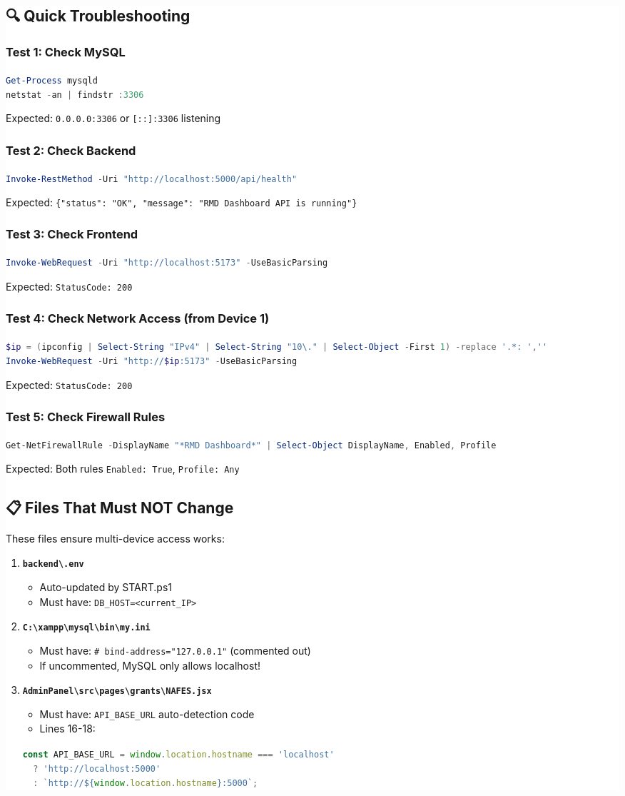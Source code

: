 ## 🔍 Quick Troubleshooting

### Test 1: Check MySQL
```powershell
Get-Process mysqld
netstat -an | findstr :3306
```
Expected: `0.0.0.0:3306` or `[::]:3306` listening

### Test 2: Check Backend
```powershell
Invoke-RestMethod -Uri "http://localhost:5000/api/health"
```
Expected: `{"status": "OK", "message": "RMD Dashboard API is running"}`

### Test 3: Check Frontend
```powershell
Invoke-WebRequest -Uri "http://localhost:5173" -UseBasicParsing
```
Expected: `StatusCode: 200`

### Test 4: Check Network Access (from Device 1)
```powershell
$ip = (ipconfig | Select-String "IPv4" | Select-String "10\." | Select-Object -First 1) -replace '.*: ',''
Invoke-WebRequest -Uri "http://$ip:5173" -UseBasicParsing
```
Expected: `StatusCode: 200`

### Test 5: Check Firewall Rules
```powershell
Get-NetFirewallRule -DisplayName "*RMD Dashboard*" | Select-Object DisplayName, Enabled, Profile
```
Expected: Both rules `Enabled: True`, `Profile: Any`

## 📋 Files That Must NOT Change

These files ensure multi-device access works:

1. **`backend\.env`**
   - Auto-updated by START.ps1
   - Must have: `DB_HOST=<current_IP>`

2. **`C:\xampp\mysql\bin\my.ini`**
   - Must have: `# bind-address="127.0.0.1"` (commented out)
   - If uncommented, MySQL only allows localhost!

3. **`AdminPanel\src\pages\grants\NAFES.jsx`**
   - Must have: `API_BASE_URL` auto-detection code
   - Lines 16-18:
   ```javascript
   const API_BASE_URL = window.location.hostname === 'localhost' 
     ? 'http://localhost:5000' 
     : `http://${window.location.hostname}:5000`;
   ```
